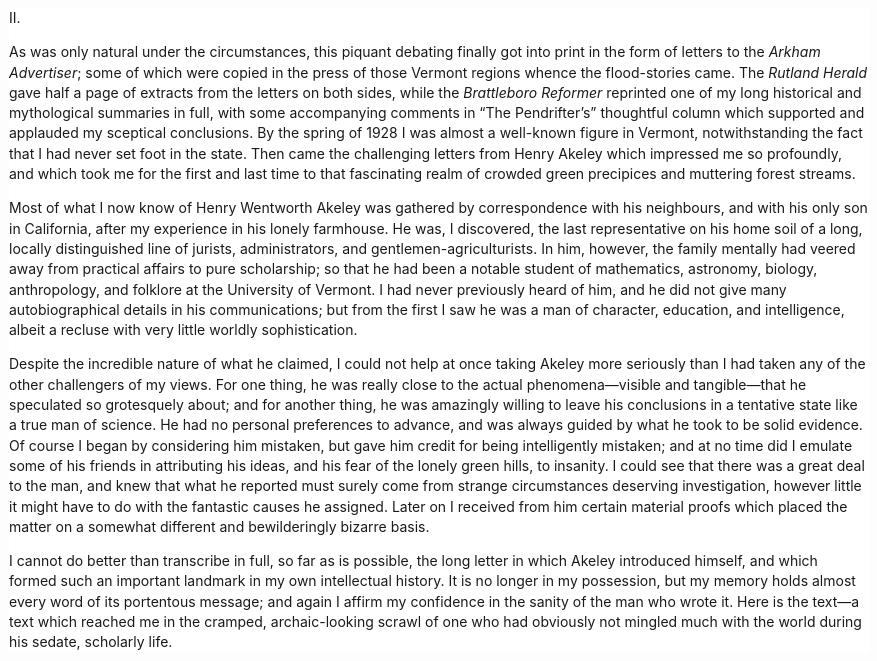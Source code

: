 II.

As was only natural under the circumstances,
this piquant debating finally got into print in the form of letters to
the *Arkham Advertiser*; some of which were copied in the press of those
Vermont regions whence the flood-stories came. The *Rutland Herald* gave
half a page of extracts from the letters on both sides, while the
*Brattleboro Reformer* reprinted one of my long historical and
mythological summaries in full, with some accompanying comments in “The
Pendrifter’s” thoughtful column which supported and applauded my
sceptical conclusions. By the spring of 1928 I was almost a well-known
figure in Vermont, notwithstanding the fact that I had never set foot in
the state. Then came the challenging letters from Henry Akeley which
impressed me so profoundly, and which took me for the first and last
time to that fascinating realm of crowded green precipices and muttering
forest streams.

Most of what I now know of Henry Wentworth
Akeley was gathered by correspondence with his neighbours, and with his
only son in California, after my experience in his lonely farmhouse. He
was, I discovered, the last representative on his home soil of a long,
locally distinguished line of jurists, administrators, and
gentlemen-agriculturists. In him, however, the family mentally had
veered away from practical affairs to pure scholarship; so that he had
been a notable student of mathematics, astronomy, biology, anthropology,
and folklore at the University of Vermont. I had never previously heard
of him, and he did not give many autobiographical details in his
communications; but from the first I saw he was a man of character,
education, and intelligence, albeit a recluse with very little worldly
sophistication.

Despite the incredible nature of what he
claimed, I could not help at once taking Akeley more seriously than I
had taken any of the other challengers of my views. For one thing, he
was really close to the actual phenomena—visible and tangible—that he
speculated so grotesquely about; and for another thing, he was amazingly
willing to leave his conclusions in a tentative state like a true man of
science. He had no personal preferences to advance, and was always
guided by what he took to be solid evidence. Of course I began by
considering him mistaken, but gave him credit for being intelligently
mistaken; and at no time did I emulate some of his friends in
attributing his ideas, and his fear of the lonely green hills, to
insanity. I could see that there was a great deal to the man, and knew
that what he reported must surely come from strange circumstances
deserving investigation, however little it might have to do with the
fantastic causes he assigned. Later on I received from him certain
material proofs which placed the matter on a somewhat different and
bewilderingly bizarre basis.

I cannot do better than transcribe in full,
so far as is possible, the long letter in which Akeley introduced
himself, and which formed such an important landmark in my own
intellectual history. It is no longer in my possession, but my memory
holds almost every word of its portentous message; and again I affirm my
confidence in the sanity of the man who wrote it. Here is the text—a
text which reached me in the cramped, archaic-looking scrawl of one who
had obviously not mingled much with the world during his sedate,
scholarly life.
